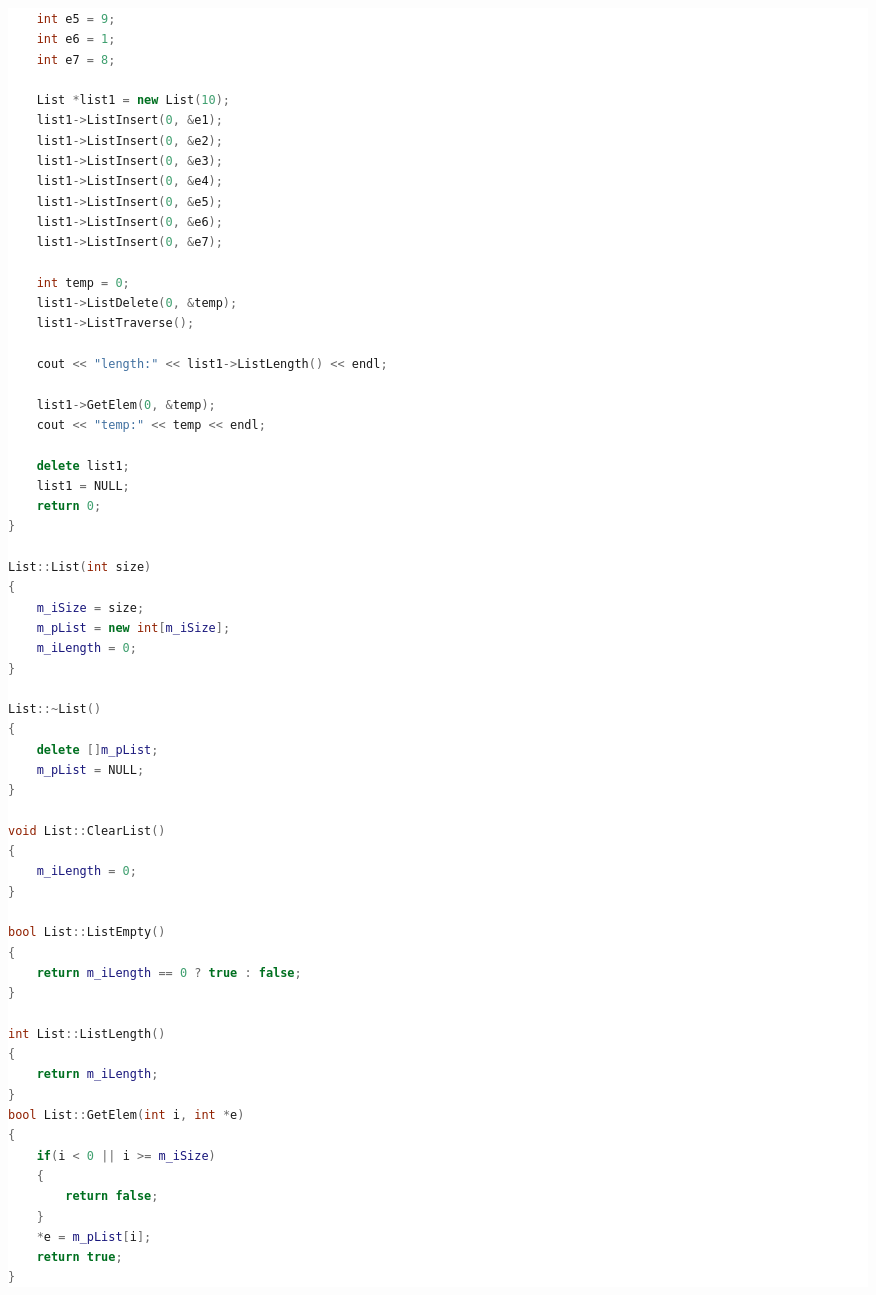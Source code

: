 ```c++
	int e5 = 9;
	int e6 = 1;
	int e7 = 8;

	List *list1 = new List(10);
	list1->ListInsert(0, &e1);
	list1->ListInsert(0, &e2);
	list1->ListInsert(0, &e3);
	list1->ListInsert(0, &e4);
	list1->ListInsert(0, &e5);
	list1->ListInsert(0, &e6);
	list1->ListInsert(0, &e7);
	
	int temp = 0;
	list1->ListDelete(0, &temp);
	list1->ListTraverse();

	cout << "length:" << list1->ListLength() << endl;

	list1->GetElem(0, &temp);
	cout << "temp:" << temp << endl;

	delete list1;
	list1 = NULL;
	return 0;
}

List::List(int size)
{
	m_iSize = size;
	m_pList = new int[m_iSize];
	m_iLength = 0;
}

List::~List()
{
	delete []m_pList;
	m_pList = NULL;
}

void List::ClearList()
{
	m_iLength = 0;
}

bool List::ListEmpty()
{
	return m_iLength == 0 ? true : false;
}

int List::ListLength()
{
	return m_iLength;
}
bool List::GetElem(int i, int *e)
{
	if(i < 0 || i >= m_iSize)
	{
		return false;
	}
	*e = m_pList[i];
	return true;
}
```